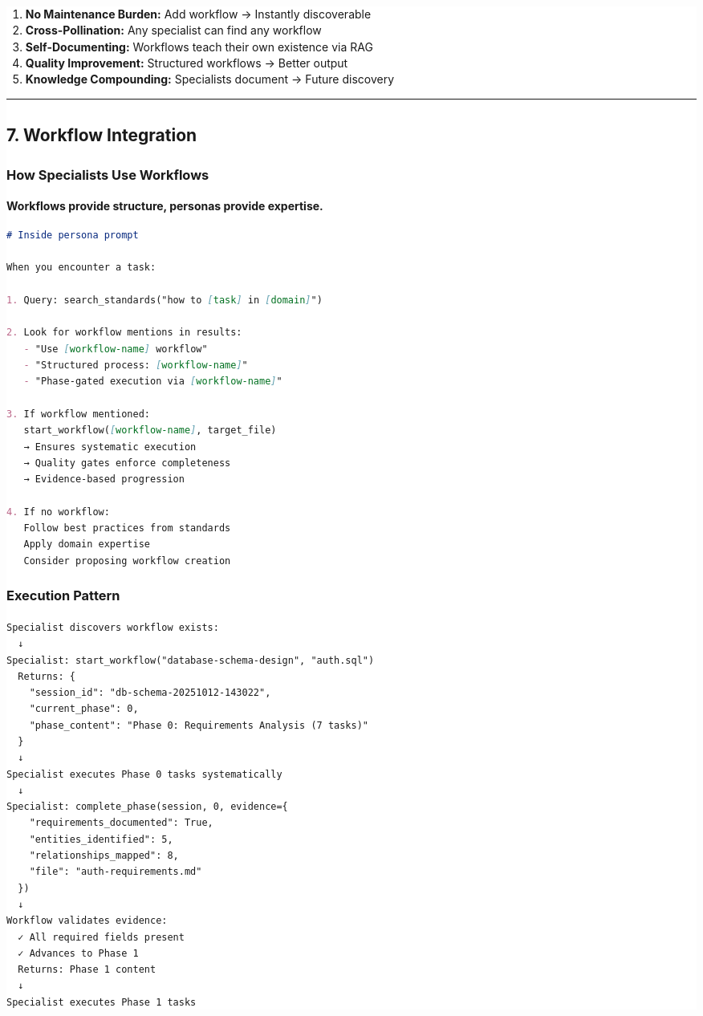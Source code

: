 1. **No Maintenance Burden:** Add workflow → Instantly discoverable
2. **Cross-Pollination:** Any specialist can find any workflow
3. **Self-Documenting:** Workflows teach their own existence via RAG
4. **Quality Improvement:** Structured workflows → Better output
5. **Knowledge Compounding:** Specialists document → Future discovery

---

## 7. Workflow Integration

### How Specialists Use Workflows

**Workflows provide structure, personas provide expertise.**

```markdown
# Inside persona prompt

When you encounter a task:

1. Query: search_standards("how to [task] in [domain]")
   
2. Look for workflow mentions in results:
   - "Use [workflow-name] workflow"
   - "Structured process: [workflow-name]"
   - "Phase-gated execution via [workflow-name]"
   
3. If workflow mentioned:
   start_workflow([workflow-name], target_file)
   → Ensures systematic execution
   → Quality gates enforce completeness
   → Evidence-based progression
   
4. If no workflow:
   Follow best practices from standards
   Apply domain expertise
   Consider proposing workflow creation
```

### Execution Pattern

```
Specialist discovers workflow exists:
  ↓
Specialist: start_workflow("database-schema-design", "auth.sql")
  Returns: {
    "session_id": "db-schema-20251012-143022",
    "current_phase": 0,
    "phase_content": "Phase 0: Requirements Analysis (7 tasks)"
  }
  ↓
Specialist executes Phase 0 tasks systematically
  ↓
Specialist: complete_phase(session, 0, evidence={
    "requirements_documented": True,
    "entities_identified": 5,
    "relationships_mapped": 8,
    "file": "auth-requirements.md"
  })
  ↓
Workflow validates evidence:
  ✓ All required fields present
  ✓ Advances to Phase 1
  Returns: Phase 1 content
  ↓
Specialist executes Phase 1 tasks
```
